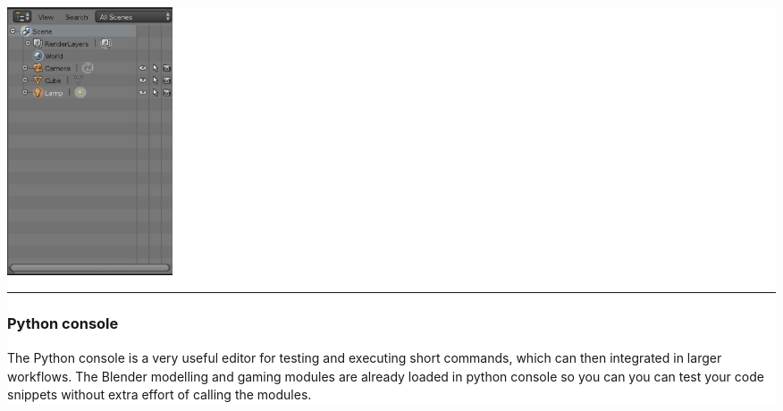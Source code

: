 <img src="img/outliner.JPG" height="300"> <br>
___________________
### Python console
The Python console is a very useful editor for testing and executing short commands, which can then integrated in larger workflows. The Blender modelling and gaming modules are already loaded in python console so you can you can test your code snippets without extra effort of calling the modules.
